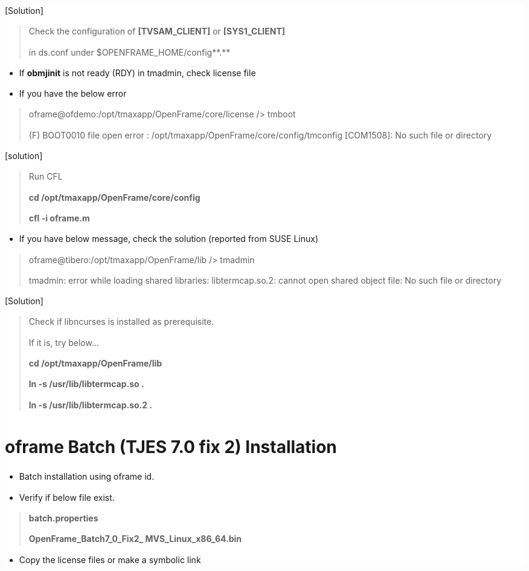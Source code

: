 \[Solution\]

> Check the configuration of **\[TVSAM\_CLIENT\]** or
> **\[SYS1\_CLIENT\]**
>
> in ds.conf under \$OPENFRAME\_HOME/config**.**

-   If **obmjinit** is not ready (RDY) in tmadmin, check license file

-   If you have the below error

> oframe\@ofdemo:/opt/tmaxapp/OpenFrame/core/license /\> tmboot
>
> \(F) BOOT0010 file open error :
> /opt/tmaxapp/OpenFrame/core/config/tmconfig \[COM1508\]: No such file or
> directory

\[solution\]

> Run CFL
>
> **cd /opt/tmaxapp/OpenFrame/core/config**
>
> **cfl -i oframe.m**

-   If you have below message, check the solution (reported from SUSE
    Linux)

> oframe\@tibero:/opt/tmaxapp/OpenFrame/lib /\> tmadmin
>
> tmadmin: error while loading shared libraries: libtermcap.so.2: cannot
> open shared object file: No such file or directory

\[Solution\]

> Check if libncurses is installed as prerequisite.
>
> If it is, try below...
>
> **cd /opt/tmaxapp/OpenFrame/lib**
>
> **ln -s /usr/lib/libtermcap.so .**
>
> **ln -s /usr/lib/libtermcap.so.2 .**

oframe Batch (TJES 7.0 fix 2) Installation
==========================================

-   Batch installation using oframe id.

-   Verify if below file exist.

> **batch.properties**
>
> **OpenFrame\_Batch7\_0\_Fix2\_ MVS\_Linux\_x86\_64.bin**

-   Copy the license files or make a symbolic link
